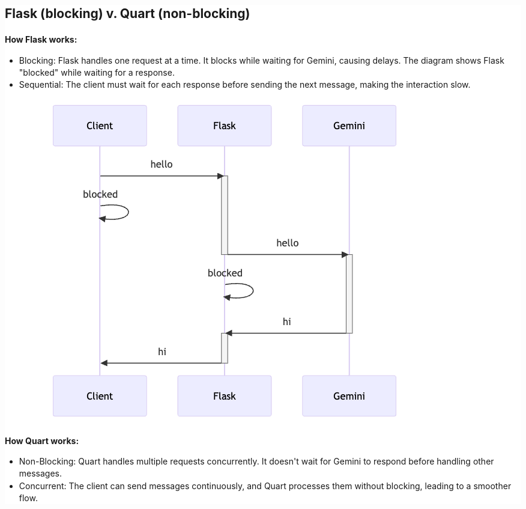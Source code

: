 ## Flask (blocking) v. Quart (non-blocking)

**How Flask works:** 

- Blocking: Flask handles one request at a time. It blocks while waiting for Gemini, causing delays. The diagram shows Flask "blocked" while waiting for a response. 
- Sequential: The client must wait for each response before sending the next message, making the interaction slow.

![](app/public/seq_flask.png)



**How Quart works:** 

- Non-Blocking: Quart handles multiple requests concurrently. It doesn't wait for Gemini to respond before handling other messages. 
- Concurrent: The client can send messages continuously, and Quart processes them without blocking, leading to a smoother flow.
